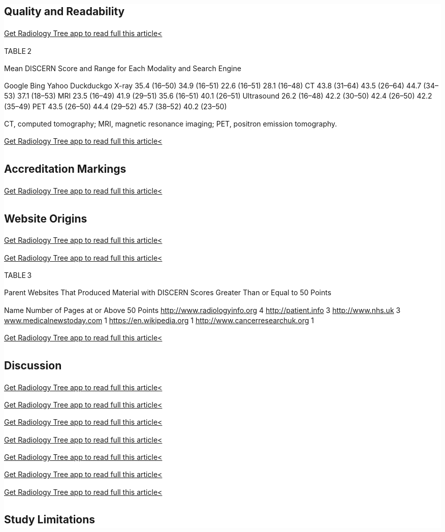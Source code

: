 ## Quality and Readability

[Get Radiology Tree app to read full this article<](https://clinicalpub.com/app)

TABLE 2


Mean DISCERN Score and Range for Each Modality and Search Engine


Google Bing Yahoo Duckduckgo X-ray 35.4 (16–50) 34.9 (16–51) 22.6 (16–51) 28.1 (16–48) CT 43.8 (31–64) 43.5 (26–64) 44.7 (34–53) 37.1 (18–53) MRI 23.5 (16–49) 41.9 (29–51) 35.6 (16–51) 40.1 (26–51) Ultrasound 26.2 (16–48) 42.2 (30–50) 42.4 (26–50) 42.2 (35–49) PET 43.5 (26–50) 44.4 (29–52) 45.7 (38–52) 40.2 (23–50)

CT, computed tomography; MRI, magnetic resonance imaging; PET, positron emission tomography.


[Get Radiology Tree app to read full this article<](https://clinicalpub.com/app)

## Accreditation Markings

[Get Radiology Tree app to read full this article<](https://clinicalpub.com/app)

## Website Origins

[Get Radiology Tree app to read full this article<](https://clinicalpub.com/app)

[Get Radiology Tree app to read full this article<](https://clinicalpub.com/app)

TABLE 3


Parent Websites That Produced Material with DISCERN Scores Greater Than or Equal to 50 Points


Name Number of Pages at or Above 50 Points http://www.radiologyinfo.org  4 http://patient.info  3 http://www.nhs.uk  3 www.medicalnewstoday.com  1 https://en.wikipedia.org  1 http://www.cancerresearchuk.org  1

[Get Radiology Tree app to read full this article<](https://clinicalpub.com/app)

## Discussion

[Get Radiology Tree app to read full this article<](https://clinicalpub.com/app)

[Get Radiology Tree app to read full this article<](https://clinicalpub.com/app)

[Get Radiology Tree app to read full this article<](https://clinicalpub.com/app)

[Get Radiology Tree app to read full this article<](https://clinicalpub.com/app)

[Get Radiology Tree app to read full this article<](https://clinicalpub.com/app)

[Get Radiology Tree app to read full this article<](https://clinicalpub.com/app)

[Get Radiology Tree app to read full this article<](https://clinicalpub.com/app)

## Study Limitations
